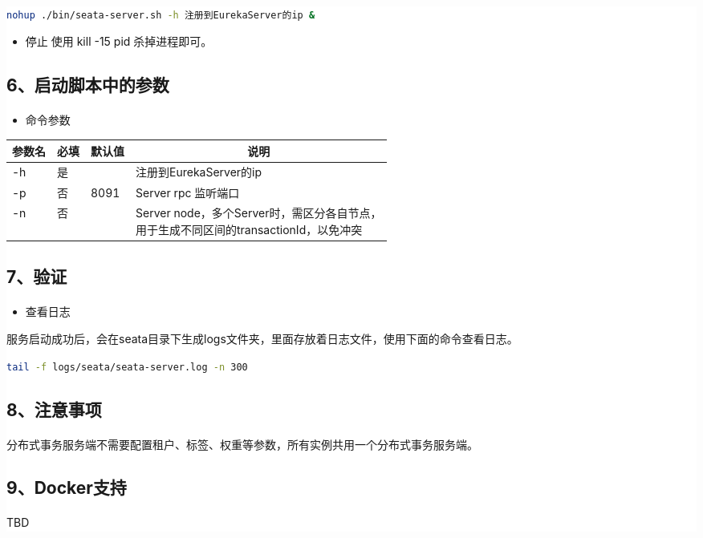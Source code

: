 ```bash
nohup ./bin/seata-server.sh -h 注册到EurekaServer的ip &
```

* 停止
使用 kill -15 pid 杀掉进程即可。


## 6、启动脚本中的参数

* 命令参数

| 参数名                      | 必填 | 默认值 | 说明                                                         |
| ---------------------------| ---- | ------ | ------------------------------------------------------------ |
|-h|是|  |注册到EurekaServer的ip|
|-p|否|8091|Server rpc 监听端口|
|-n|否|  |Server node，多个Server时，需区分各自节点，<br>用于生成不同区间的transactionId，以免冲突|

## 7、验证

* 查看日志

服务启动成功后，会在seata目录下生成logs文件夹，里面存放着日志文件，使用下面的命令查看日志。
```bash
tail -f logs/seata/seata-server.log -n 300
```

## 8、注意事项
分布式事务服务端不需要配置租户、标签、权重等参数，所有实例共用一个分布式事务服务端。


## 9、Docker支持

TBD
